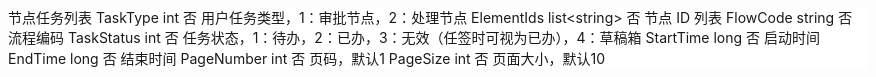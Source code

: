 <td>节点任务列表</td>
</tr>
<tr>
<td>TaskType</td>
<td>int</td>
<td>否</td>
<td>用户任务类型，1：审批节点，2：处理节点</td>
</tr>
<tr>
<td>ElementIds</td>
<td>list&lt;string&gt;</td>
<td>否</td>
<td>节点 ID 列表</td>
</tr>
<tr>
<td>FlowCode</td>
<td>string</td>
<td>否</td>
<td>流程编码</td>
</tr>
<tr>
<td>TaskStatus</td>
<td>int</td>
<td>否</td>
<td>任务状态，1：待办，2：已办，3：无效（任签时可视为已办），4：草稿箱</td>
</tr>
<tr>
<td>StartTime</td>
<td>long</td>
<td>否</td>
<td>启动时间</td>
</tr>
<tr>
<td>EndTime</td>
<td>long</td>
<td>否</td>
<td>结束时间</td>
</tr>
<tr>
<td>PageNumber</td>
<td>int</td>
<td>否</td>
<td>页码，默认1</td>
</tr>
<tr>
<td>PageSize</td>
<td>int</td>
<td>否</td>
<td>页面大小，默认10</td>
</tr>
</table>
